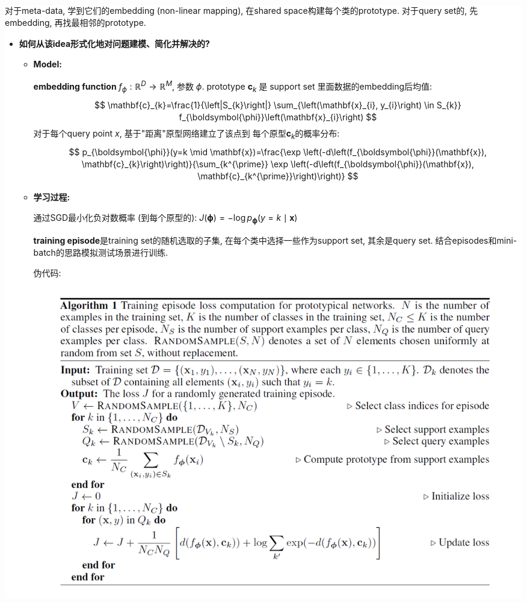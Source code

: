  对于meta-data, 学到它们的embedding (non-linear mapping), 在shared space构建每个类的prototype. 对于query set的, 先embedding, 再找最相邻的prototype.



+ **如何从该idea形式化地对问题建模、简化并解决的?**

  + **Model:**

    **embedding function** $f_{\phi}: \mathbb{R}^D \rightarrow \mathbb{R}^M$, 参数 $\phi$. prototype $\mathbf{c}_{k}$ 是 support set 里面数据的embedding后均值:
    $$
    \mathbf{c}_{k}=\frac{1}{\left|S_{k}\right|} \sum_{\left(\mathbf{x}_{i}, y_{i}\right) \in S_{k}} f_{\boldsymbol{\phi}}\left(\mathbf{x}_{i}\right)
    $$
    对于每个query point $x$, 基于"距离"原型网络建立了该点到 每个原型$\mathbf{c}_{k}$的概率分布:
    $$
    p_{\boldsymbol{\phi}}(y=k \mid \mathbf{x})=\frac{\exp \left(-d\left(f_{\boldsymbol{\phi}}(\mathbf{x}), \mathbf{c}_{k}\right)\right)}{\sum_{k^{\prime}} \exp \left(-d\left(f_{\boldsymbol{\phi}}(\mathbf{x}), \mathbf{c}_{k^{\prime}}\right)\right)}
    $$

  + **学习过程:**

    通过SGD最小化负对数概率 (到每个原型的): $J(\boldsymbol{\phi})=-\log p_{\boldsymbol{\phi}}(y=k \mid \mathbf{x})$

    

    **training episode**是training set的随机选取的子集, 在每个类中选择一些作为support set, 其余是query set. 结合episodes和mini-batch的思路模拟测试场景进行训练.

    伪代码:

    ![image-20200824105938683](assets/image-20200824105938683.png)
